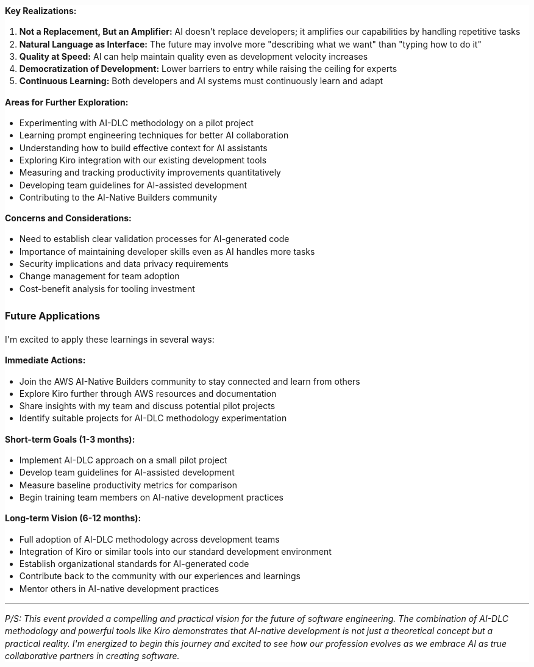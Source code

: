 **Key Realizations:**
1. **Not a Replacement, But an Amplifier:** AI doesn't replace developers; it amplifies our capabilities by handling repetitive tasks
2. **Natural Language as Interface:** The future may involve more "describing what we want" than "typing how to do it"
3. **Quality at Speed:** AI can help maintain quality even as development velocity increases
4. **Democratization of Development:** Lower barriers to entry while raising the ceiling for experts
5. **Continuous Learning:** Both developers and AI systems must continuously learn and adapt

**Areas for Further Exploration:**
- Experimenting with AI-DLC methodology on a pilot project
- Learning prompt engineering techniques for better AI collaboration
- Understanding how to build effective context for AI assistants
- Exploring Kiro integration with our existing development tools
- Measuring and tracking productivity improvements quantitatively
- Developing team guidelines for AI-assisted development
- Contributing to the AI-Native Builders community

**Concerns and Considerations:**
- Need to establish clear validation processes for AI-generated code
- Importance of maintaining developer skills even as AI handles more tasks
- Security implications and data privacy requirements
- Change management for team adoption
- Cost-benefit analysis for tooling investment

### Future Applications
I'm excited to apply these learnings in several ways:

**Immediate Actions:**
- Join the AWS AI-Native Builders community to stay connected and learn from others
- Explore Kiro further through AWS resources and documentation
- Share insights with my team and discuss potential pilot projects
- Identify suitable projects for AI-DLC methodology experimentation

**Short-term Goals (1-3 months):**
- Implement AI-DLC approach on a small pilot project
- Develop team guidelines for AI-assisted development
- Measure baseline productivity metrics for comparison
- Begin training team members on AI-native development practices

**Long-term Vision (6-12 months):**
- Full adoption of AI-DLC methodology across development teams
- Integration of Kiro or similar tools into our standard development environment
- Establish organizational standards for AI-generated code
- Contribute back to the community with our experiences and learnings
- Mentor others in AI-native development practices

---

*P/S: This event provided a compelling and practical vision for the future of software engineering. The combination of AI-DLC methodology and powerful tools like Kiro demonstrates that AI-native development is not just a theoretical concept but a practical reality. I'm energized to begin this journey and excited to see how our profession evolves as we embrace AI as true collaborative partners in creating software.*

